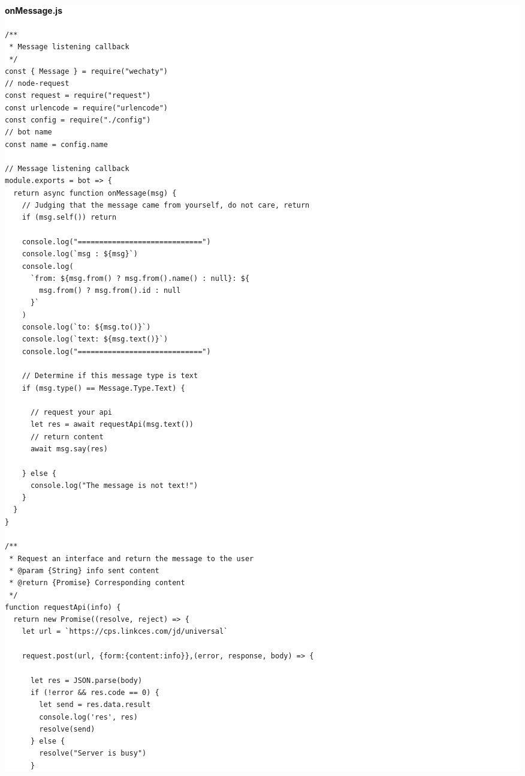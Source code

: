 #### onMessage.js

```
/**
 * Message listening callback
 */
const { Message } = require("wechaty")
// node-request
const request = require("request")
const urlencode = require("urlencode")
const config = require("./config")
// bot name
const name = config.name

// Message listening callback
module.exports = bot => {
  return async function onMessage(msg) {
    // Judging that the message came from yourself, do not care, return
    if (msg.self()) return

    console.log("=============================")
    console.log(`msg : ${msg}`)
    console.log(
      `from: ${msg.from() ? msg.from().name() : null}: ${
        msg.from() ? msg.from().id : null
      }`
    )
    console.log(`to: ${msg.to()}`)
    console.log(`text: ${msg.text()}`)
    console.log("=============================")

    // Determine if this message type is text
    if (msg.type() == Message.Type.Text) {

      // request your api
      let res = await requestApi(msg.text())
      // return content
      await msg.say(res)
      
    } else {
      console.log("The message is not text!")
    }
  }
}

/**
 * Request an interface and return the message to the user
 * @param {String} info sent content
 * @return {Promise} Corresponding content
 */
function requestApi(info) {
  return new Promise((resolve, reject) => {
    let url = `https://cps.linkces.com/jd/universal`

    request.post(url, {form:{content:info}},(error, response, body) => {

      let res = JSON.parse(body)
      if (!error && res.code == 0) {
        let send = res.data.result
        console.log('res', res)
        resolve(send)
      } else {
        resolve("Server is busy")
      }
```